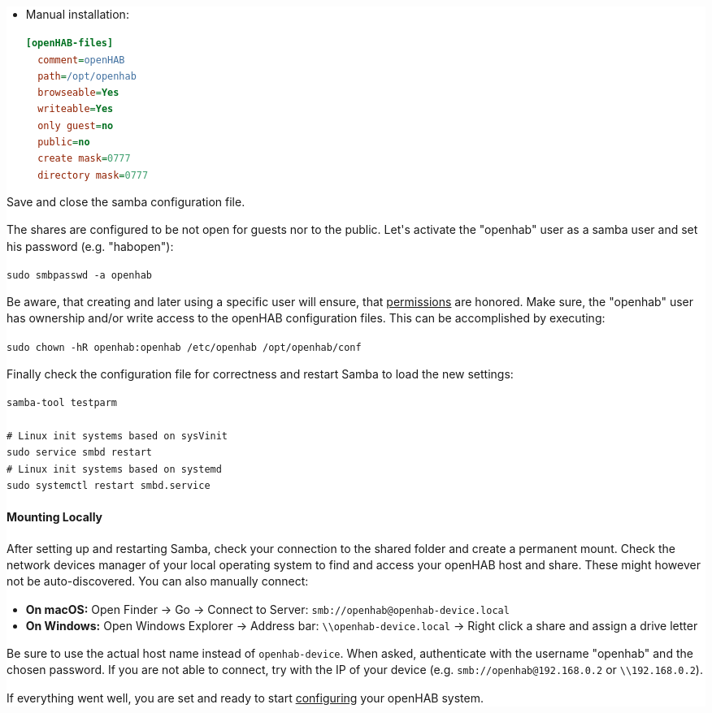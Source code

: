 - Manual installation:

    ```ini
    [openHAB-files]
      comment=openHAB
      path=/opt/openhab
      browseable=Yes
      writeable=Yes
      only guest=no
      public=no
      create mask=0777
      directory mask=0777
    ```

Save and close the samba configuration file.

The shares are configured to be not open for guests nor to the public.
Let's activate the "openhab" user as a samba user and set his password (e.g. "habopen"):

```shell
sudo smbpasswd -a openhab
```

Be aware, that creating and later using a specific user will ensure, that [permissions](#permissions) are honored.
Make sure, the "openhab" user has ownership and/or write access to the openHAB configuration files.
This can be accomplished by executing:

```shell
sudo chown -hR openhab:openhab /etc/openhab /opt/openhab/conf
```

Finally check the configuration file for correctness and restart Samba to load the new settings:

```shell
samba-tool testparm

# Linux init systems based on sysVinit
sudo service smbd restart
# Linux init systems based on systemd
sudo systemctl restart smbd.service
```

#### Mounting Locally

After setting up and restarting Samba, check your connection to the shared folder and create a permanent mount.
Check the network devices manager of your local operating system to find and access your openHAB host and share.
These might however not be auto-discovered.
You can also manually connect:

- **On macOS:** Open Finder → Go → Connect to Server: `smb://openhab@openhab-device.local`
- **On Windows:** Open Windows Explorer → Address bar: `\\openhab-device.local` → Right click a share and assign a drive letter

Be sure to use the actual host name instead of `openhab-device`.
When asked, authenticate with the username "openhab" and the chosen password.
If you are not able to connect, try with the IP of your device (e.g. `smb://openhab@192.168.0.2` or `\\192.168.0.2`).

If everything went well, you are set and ready to start [configuring]({{base}}/configuration/index.html) your openHAB system.
